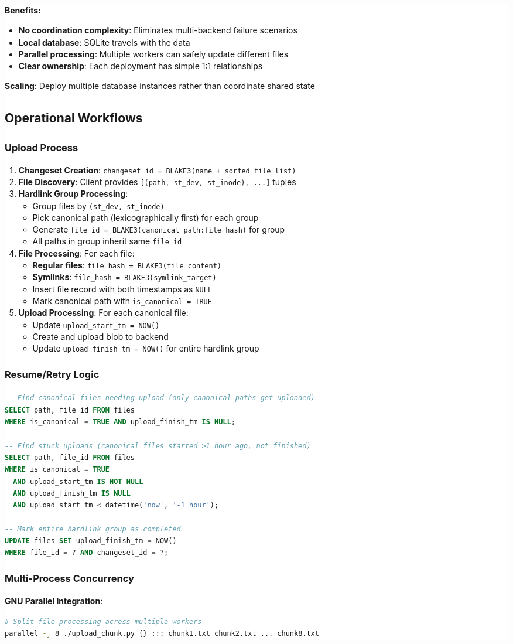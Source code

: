 **Benefits:**
- **No coordination complexity**: Eliminates multi-backend failure scenarios
- **Local database**: SQLite travels with the data
- **Parallel processing**: Multiple workers can safely update different files
- **Clear ownership**: Each deployment has simple 1:1 relationships

**Scaling**: Deploy multiple database instances rather than coordinate shared state

## Operational Workflows

### Upload Process

1. **Changeset Creation**: `changeset_id = BLAKE3(name + sorted_file_list)`
2. **File Discovery**: Client provides `[(path, st_dev, st_inode), ...]` tuples
3. **Hardlink Group Processing**:
   - Group files by `(st_dev, st_inode)`
   - Pick canonical path (lexicographically first) for each group
   - Generate `file_id = BLAKE3(canonical_path:file_hash)` for group
   - All paths in group inherit same `file_id`
4. **File Processing**: For each file:
   - **Regular files**: `file_hash = BLAKE3(file_content)`
   - **Symlinks**: `file_hash = BLAKE3(symlink_target)`
   - Insert file record with both timestamps as `NULL`
   - Mark canonical path with `is_canonical = TRUE`
5. **Upload Processing**: For each canonical file:
   - Update `upload_start_tm = NOW()`
   - Create and upload blob to backend
   - Update `upload_finish_tm = NOW()` for entire hardlink group

### Resume/Retry Logic

```sql
-- Find canonical files needing upload (only canonical paths get uploaded)
SELECT path, file_id FROM files 
WHERE is_canonical = TRUE AND upload_finish_tm IS NULL;

-- Find stuck uploads (canonical files started >1 hour ago, not finished)
SELECT path, file_id FROM files 
WHERE is_canonical = TRUE
  AND upload_start_tm IS NOT NULL 
  AND upload_finish_tm IS NULL
  AND upload_start_tm < datetime('now', '-1 hour');

-- Mark entire hardlink group as completed
UPDATE files SET upload_finish_tm = NOW() 
WHERE file_id = ? AND changeset_id = ?;
```

### Multi-Process Concurrency

**GNU Parallel Integration**:
```bash
# Split file processing across multiple workers
parallel -j 8 ./upload_chunk.py {} ::: chunk1.txt chunk2.txt ... chunk8.txt
```
